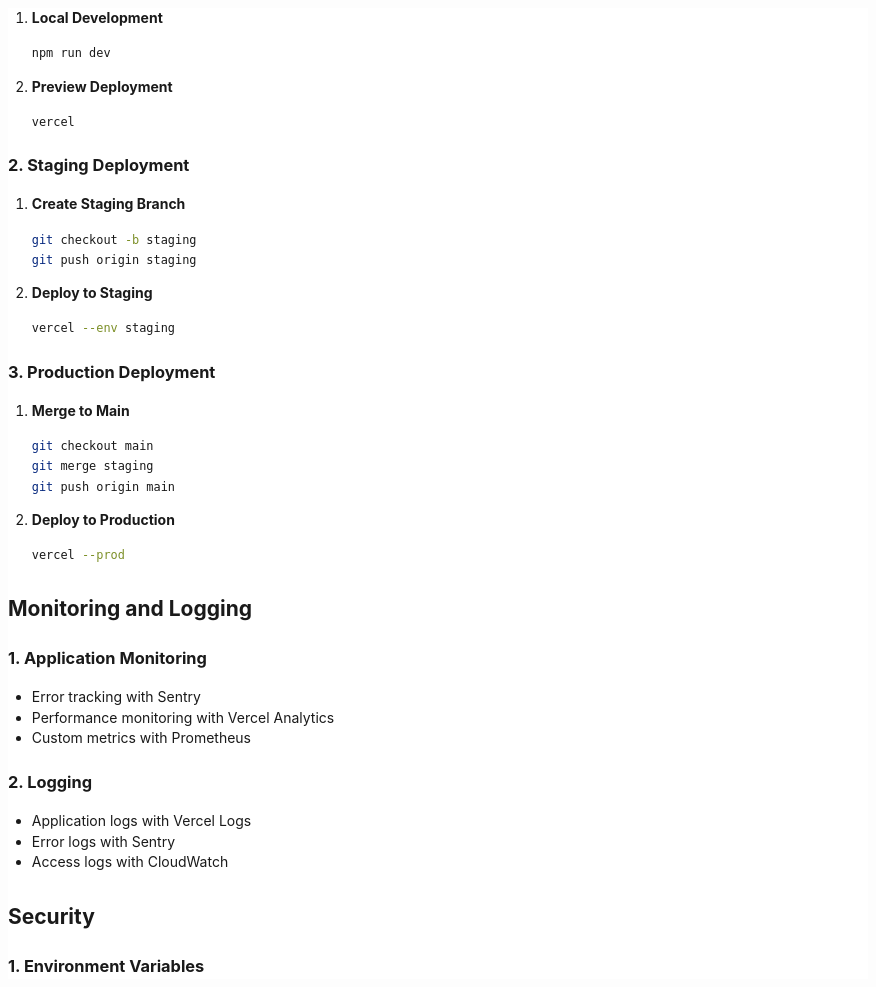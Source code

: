 1. **Local Development**
   ```bash
   npm run dev
   ```

2. **Preview Deployment**
   ```bash
   vercel
   ```

### 2. Staging Deployment

1. **Create Staging Branch**
   ```bash
   git checkout -b staging
   git push origin staging
   ```

2. **Deploy to Staging**
   ```bash
   vercel --env staging
   ```

### 3. Production Deployment

1. **Merge to Main**
   ```bash
   git checkout main
   git merge staging
   git push origin main
   ```

2. **Deploy to Production**
   ```bash
   vercel --prod
   ```

## Monitoring and Logging

### 1. Application Monitoring

- Error tracking with Sentry
- Performance monitoring with Vercel Analytics
- Custom metrics with Prometheus

### 2. Logging

- Application logs with Vercel Logs
- Error logs with Sentry
- Access logs with CloudWatch

## Security

### 1. Environment Variables
